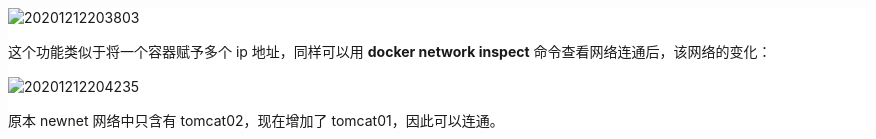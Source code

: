 ![20201212203803](https://cdn.jsdelivr.net/gh/koktlzz/ImgBed@master/20201212203803.png)

这个功能类似于将一个容器赋予多个 ip 地址，同样可以用 **docker network inspect** 命令查看网络连通后，该网络的变化：

![20201212204235](https://cdn.jsdelivr.net/gh/koktlzz/ImgBed@master/20201212204235.png)

原本 newnet 网络中只含有 tomcat02，现在增加了 tomcat01，因此可以连通。

